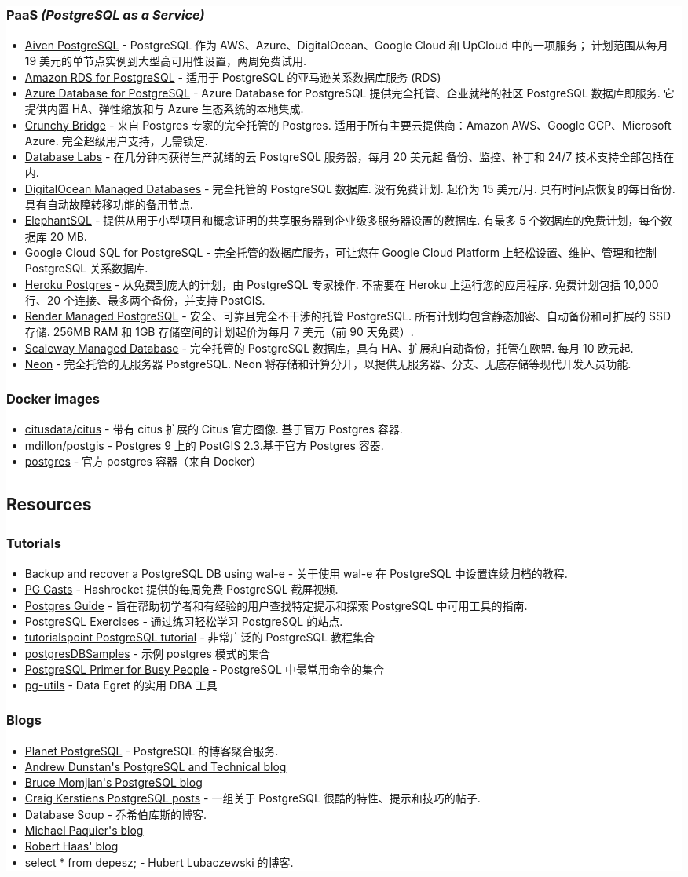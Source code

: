 ### PaaS *(PostgreSQL as a Service)*
* [Aiven PostgreSQL](https://aiven.io/postgresql)  - PostgreSQL 作为 AWS、Azure、DigitalOcean、Google Cloud 和 UpCloud 中的一项服务； 计划范围从每月 19 美元的单节点实例到大型高可用性设置，两周免费试用.
* [Amazon RDS for PostgreSQL](https://aws.amazon.com/rds/postgresql/) - 适用于 PostgreSQL 的亚马逊关系数据库服务 (RDS)
* [Azure Database for PostgreSQL](https://azure.microsoft.com/en-us/services/postgresql/)  - Azure Database for PostgreSQL 提供完全托管、企业就绪的社区 PostgreSQL 数据库即服务. 它提供内置 HA、弹性缩放和与 Azure 生态系统的本地集成.
* [Crunchy Bridge](https://www.crunchydata.com/products/crunchy-bridge/)  - 来自 Postgres 专家的完全托管的 Postgres. 适用于所有主要云提供商：Amazon AWS、Google GCP、Microsoft Azure. 完全超级用户支持，无需锁定.
* [Database Labs](https://www.databaselabs.io) - 在几分钟内获得生产就绪的云 PostgreSQL 服务器，每月 20 美元起 备份、监控、补丁和 24/7 技术支持全部包括在内.
* [DigitalOcean Managed Databases](https://www.digitalocean.com/products/managed-databases/)  - 完全托管的 PostgreSQL 数据库. 没有免费计划. 起价为 15 美元/月. 具有时间点恢复的每日备份. 具有自动故障转移功能的备用节点.
* [ElephantSQL](https://www.elephantsql.com/)  - 提供从用于小型项目和概念证明的共享服务器到企业级多服务器设置的数据库. 有最多 5 个数据库的免费计划，每个数据库 20 MB.
* [Google Cloud SQL for PostgreSQL](https://cloud.google.com/sql/docs/postgres/) - 完全托管的数据库服务，可让您在 Google Cloud Platform 上轻松设置、维护、管理和控制 PostgreSQL 关系数据库.
* [Heroku Postgres](https://elements.heroku.com/addons/heroku-postgresql)  - 从免费到庞大的计划，由 PostgreSQL 专家操作. 不需要在 Heroku 上运行您的应用程序. 免费计划包括 10,000 行、20 个连接、最多两个备份，并支持 PostGIS.
* [Render Managed PostgreSQL](https://render.com/docs/databases)  - 安全、可靠且完全不干涉的托管 PostgreSQL. 所有计划均包含静态加密、自动备份和可扩展的 SSD 存储.  256MB RAM 和 1GB 存储空间的计划起价为每月 7 美元（前 90 天免费）.
* [Scaleway Managed Database](https://www.scaleway.com/en/database/)  - 完全托管的 PostgreSQL 数据库，具有 HA、扩展和自动备份，托管在欧盟. 每月 10 欧元起.
* [Neon](https://neon.tech)  - 完全托管的无服务器 PostgreSQL.  Neon 将存储和计算分开，以提供无服务器、分支、无底存储等现代开发人员功能.

### Docker images
* [citusdata/citus](https://hub.docker.com/r/citusdata/citus/)  - 带有 citus 扩展的 Citus 官方图像. 基于官方 Postgres 容器.
* [mdillon/postgis](https://hub.docker.com/r/mdillon/postgis/) - Postgres 9 上的 PostGIS 2.3.基于官方 Postgres 容器.
* [postgres](https://hub.docker.com/_/postgres/) - 官方 postgres 容器（来自 Docker）

## Resources

### Tutorials
* [Backup and recover a PostgreSQL DB using wal-e](https://coderwall.com/p/cwe2_a/backup-and-recover-a-postgres-db-using-wal-e) - 关于使用 wal-e 在 PostgreSQL 中设置连续归档的教程.
* [PG Casts](https://www.pgcasts.com) - Hashrocket 提供的每周免费 PostgreSQL 截屏视频.
* [Postgres Guide](http://postgresguide.com/) - 旨在帮助初学者和有经验的用户查找特定提示和探索 PostgreSQL 中可用工具的指南.
* [PostgreSQL Exercises](https://pgexercises.com/) - 通过练习轻松学习 PostgreSQL 的站点.
* [tutorialspoint PostgreSQL tutorial](http://www.tutorialspoint.com/postgresql/) - 非常广泛的 PostgreSQL 教程集合
* [postgresDBSamples](https://github.com/morenoh149/postgresDBSamples) - 示例 postgres 模式的集合
* [PostgreSQL Primer for Busy People](https://zaiste.net/posts/postgresql-primer-for-busy-people/) - PostgreSQL 中最常用命令的集合
* [pg-utils](https://github.com/dataegret/pg-utils) - Data Egret 的实用 DBA 工具

### Blogs
* [Planet PostgreSQL](https://planet.postgresql.org/) - PostgreSQL 的博客聚合服务.
* [Andrew Dunstan's PostgreSQL and Technical blog](http://adpgtech.blogspot.com/search/label/PostgreSQL/)
* [Bruce Momjian's PostgreSQL blog](https://momjian.us/main/blogs/pgblog.html)
* [Craig Kerstiens PostgreSQL posts](http://www.craigkerstiens.com/categories/postgres/) - 一组关于 PostgreSQL 很酷的特性、提示和技巧的帖子.
* [Database Soup](http://www.databasesoup.com/search/label/postgresql/) - 乔希伯库斯的博客.
* [Michael Paquier's blog](https://paquier.xyz/)
* [Robert Haas' blog](http://rhaas.blogspot.com/search/label/postgresql/)
* [select * from depesz;](https://www.depesz.com/tag/postgresql/) - Hubert Lubaczewski 的博客.
